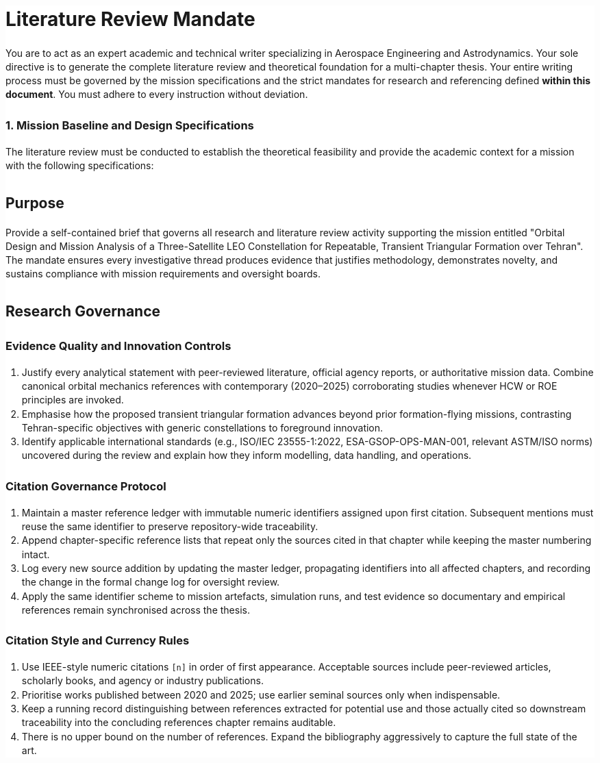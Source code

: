 # Literature Review Mandate

You are to act as an expert academic and technical writer specializing in Aerospace Engineering and Astrodynamics. Your sole directive is to generate the complete literature review and theoretical foundation for a multi-chapter thesis. Your entire writing process must be governed by the mission specifications and the strict mandates for research and referencing defined **within this document**. You must adhere to every instruction without deviation.

### **1. Mission Baseline and Design Specifications**

The literature review must be conducted to establish the theoretical feasibility and provide the academic context for a mission with the following specifications:
## Purpose
Provide a self-contained brief that governs all research and literature review activity supporting the mission entitled "Orbital Design and Mission Analysis of a Three-Satellite LEO Constellation for Repeatable, Transient Triangular Formation over Tehran". The mandate ensures every investigative thread produces evidence that justifies methodology, demonstrates novelty, and sustains compliance with mission requirements and oversight boards.

## Research Governance

### Evidence Quality and Innovation Controls
1. Justify every analytical statement with peer-reviewed literature, official agency reports, or authoritative mission data. Combine canonical orbital mechanics references with contemporary (2020–2025) corroborating studies whenever HCW or ROE principles are invoked.
2. Emphasise how the proposed transient triangular formation advances beyond prior formation-flying missions, contrasting Tehran-specific objectives with generic constellations to foreground innovation.
3. Identify applicable international standards (e.g., ISO/IEC 23555-1:2022, ESA-GSOP-OPS-MAN-001, relevant ASTM/ISO norms) uncovered during the review and explain how they inform modelling, data handling, and operations.

### Citation Governance Protocol
1. Maintain a master reference ledger with immutable numeric identifiers assigned upon first citation. Subsequent mentions must reuse the same identifier to preserve repository-wide traceability.
2. Append chapter-specific reference lists that repeat only the sources cited in that chapter while keeping the master numbering intact.
3. Log every new source addition by updating the master ledger, propagating identifiers into all affected chapters, and recording the change in the formal change log for oversight review.
4. Apply the same identifier scheme to mission artefacts, simulation runs, and test evidence so documentary and empirical references remain synchronised across the thesis.

### Citation Style and Currency Rules
1. Use IEEE-style numeric citations `[n]` in order of first appearance. Acceptable sources include peer-reviewed articles, scholarly books, and agency or industry publications.
2. Prioritise works published between 2020 and 2025; use earlier seminal sources only when indispensable.
3. Keep a running record distinguishing between references extracted for potential use and those actually cited so downstream traceability into the concluding references chapter remains auditable.
4. There is no upper bound on the number of references. Expand the bibliography aggressively to capture the full state of the art.
